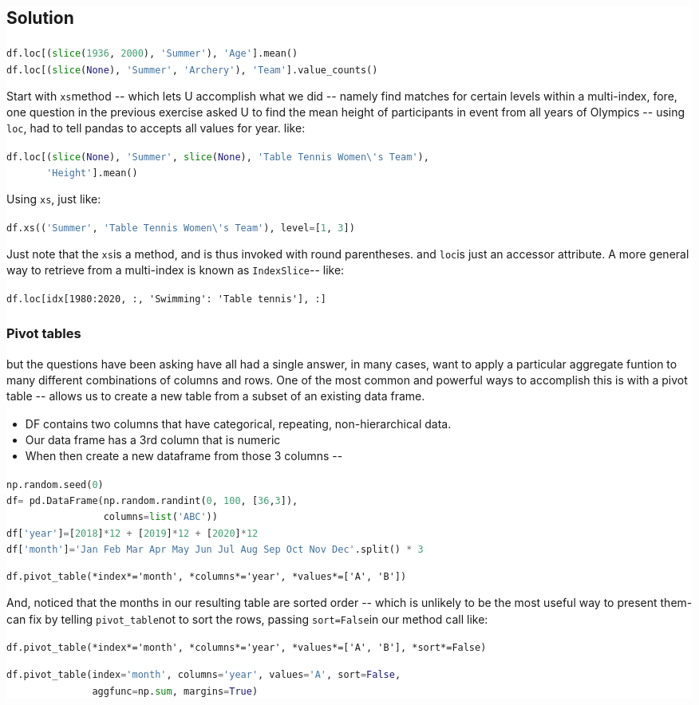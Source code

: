 ## Solution

```python
df.loc[(slice(1936, 2000), 'Summer'), 'Age'].mean()
df.loc[(slice(None), 'Summer', 'Archery'), 'Team'].value_counts()
```

Start with `xs`method -- which lets U accomplish what we did -- namely find matches for certain levels within a multi-index, fore, one question in the previous exercise asked U to find the mean height of participants in event from all years of Olympics -- using `loc`, had to tell pandas to accepts all values for year. like:

```python
df.loc[(slice(None), 'Summer', slice(None), 'Table Tennis Women\'s Team'), 
       'Height'].mean()
```

Using `xs`, just like:

```python
df.xs(('Summer', 'Table Tennis Women\'s Team'), level=[1, 3])
```

Just note that the `xs`is a method, and is thus invoked with round parentheses. and `loc`is just an accessor attribute. A more general way to retrieve from a multi-index is known as `IndexSlice`-- like:

`df.loc[idx[1980:2020, :, 'Swimming': 'Table tennis'], :]`

### Pivot tables

but the questions have been asking have all had a single answer, in many cases, want to apply a particular aggregate funtion to many different combinations of columns and rows. One of the most common and powerful ways to accomplish this is with a pivot table -- allows us to create a new table from a subset of an existing data frame.

- DF contains two columns that have categorical, repeating, non-hierarchical data.
- Our data frame has a 3rd column that is numeric
- When then create a new dataframe from those 3 columns -- 

```python
np.random.seed(0)
df= pd.DataFrame(np.random.randint(0, 100, [36,3]),
                 columns=list('ABC'))
df['year']=[2018]*12 + [2019]*12 + [2020]*12
df['month']='Jan Feb Mar Apr May Jun Jul Aug Sep Oct Nov Dec'.split() * 3
```

`df.pivot_table(*index*='month', *columns*='year', *values*=['A', 'B'])`

And, noticed that the months in our resulting table are sorted order -- which is unlikely to be the most useful way to present them- can fix by telling `pivot_table`not to sort the rows, passing `sort=False`in our method call like:

`df.pivot_table(*index*='month', *columns*='year', *values*=['A', 'B'], *sort*=False)`

```python
df.pivot_table(index='month', columns='year', values='A', sort=False, 
               aggfunc=np.sum, margins=True)
```
